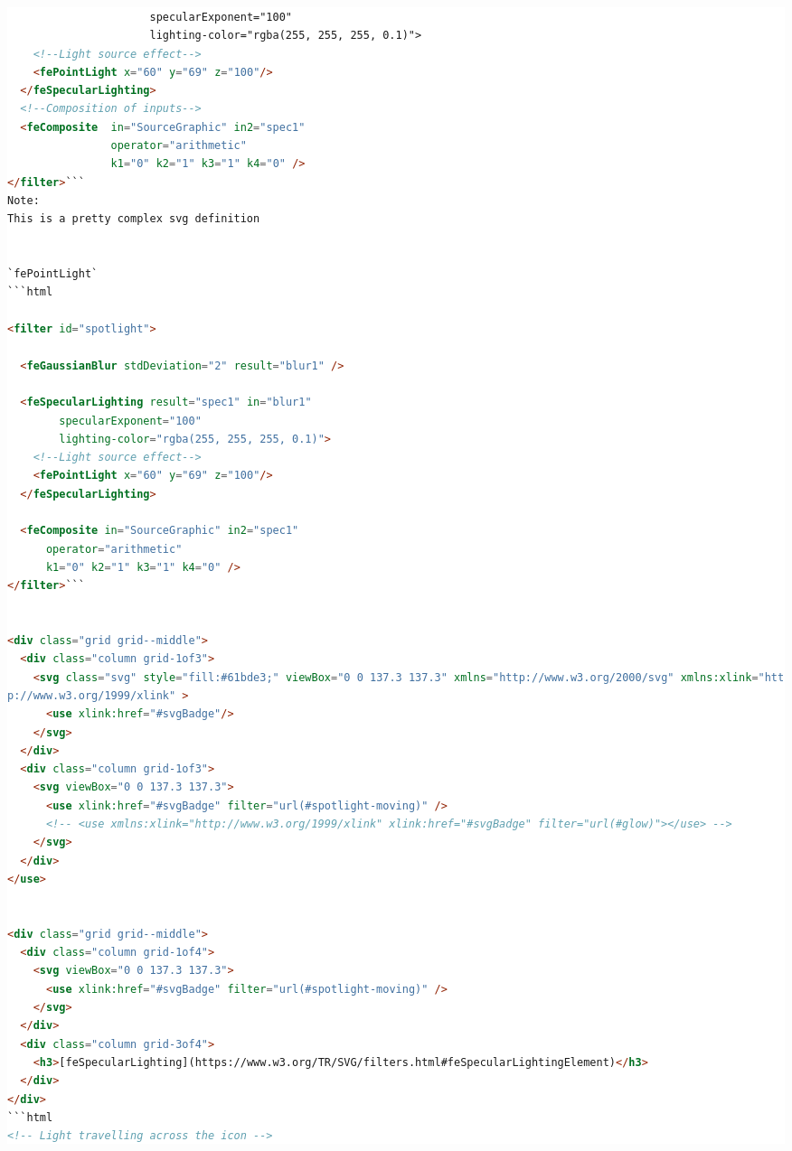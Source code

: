 ```html
                      specularExponent="100"
                      lighting-color="rgba(255, 255, 255, 0.1)">
    <!--Light source effect-->
    <fePointLight x="60" y="69" z="100"/>
  </feSpecularLighting>
  <!--Composition of inputs-->
  <feComposite  in="SourceGraphic" in2="spec1" 
                operator="arithmetic"
                k1="0" k2="1" k3="1" k4="0" />
</filter>```
Note:
This is a pretty complex svg definition


`fePointLight`
```html

<filter id="spotlight">
  
  <feGaussianBlur stdDeviation="2" result="blur1" />
  
  <feSpecularLighting result="spec1" in="blur1"
        specularExponent="100"
        lighting-color="rgba(255, 255, 255, 0.1)">
    <!--Light source effect-->
    <fePointLight x="60" y="69" z="100"/>
  </feSpecularLighting>
  
  <feComposite in="SourceGraphic" in2="spec1" 
      operator="arithmetic"
      k1="0" k2="1" k3="1" k4="0" />
</filter>```


<div class="grid grid--middle">
  <div class="column grid-1of3">
    <svg class="svg" style="fill:#61bde3;" viewBox="0 0 137.3 137.3" xmlns="http://www.w3.org/2000/svg" xmlns:xlink="http://www.w3.org/1999/xlink" >
      <use xlink:href="#svgBadge"/>
    </svg>
  </div>
  <div class="column grid-1of3">
    <svg viewBox="0 0 137.3 137.3">
      <use xlink:href="#svgBadge" filter="url(#spotlight-moving)" />
      <!-- <use xmlns:xlink="http://www.w3.org/1999/xlink" xlink:href="#svgBadge" filter="url(#glow)"></use> -->
    </svg>
  </div>
</use>


<div class="grid grid--middle">
  <div class="column grid-1of4">
    <svg viewBox="0 0 137.3 137.3">
      <use xlink:href="#svgBadge" filter="url(#spotlight-moving)" />
    </svg>
  </div>
  <div class="column grid-3of4">
    <h3>[feSpecularLighting](https://www.w3.org/TR/SVG/filters.html#feSpecularLightingElement)</h3>
  </div>
</div>
```html
<!-- Light travelling across the icon -->
```
